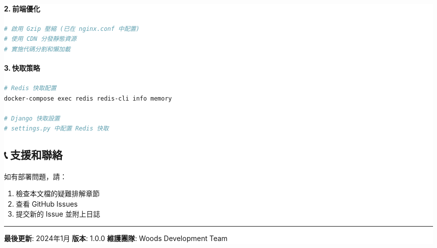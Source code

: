 #### 2. 前端優化

```bash
# 啟用 Gzip 壓縮 (已在 nginx.conf 中配置)
# 使用 CDN 分發靜態資源
# 實施代碼分割和懶加載
```

#### 3. 快取策略

```bash
# Redis 快取配置
docker-compose exec redis redis-cli info memory

# Django 快取設置
# settings.py 中配置 Redis 快取
```

## 📞 支援和聯絡

如有部署問題，請：
1. 檢查本文檔的疑難排解章節
2. 查看 GitHub Issues
3. 提交新的 Issue 並附上日誌

---

**最後更新**: 2024年1月
**版本**: 1.0.0
**維護團隊**: Woods Development Team 